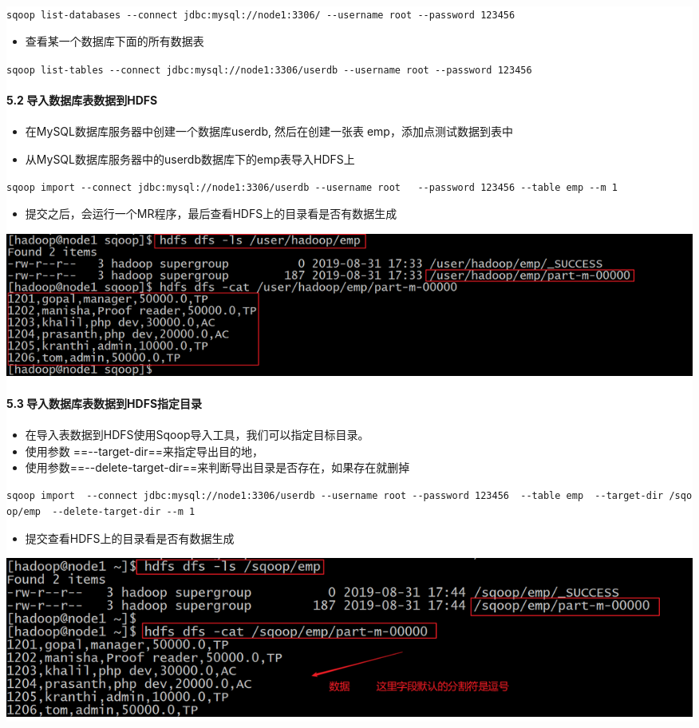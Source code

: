 ~~~shell
sqoop list-databases --connect jdbc:mysql://node1:3306/ --username root --password 123456
~~~

* 查看某一个数据库下面的所有数据表

~~~shell
sqoop list-tables --connect jdbc:mysql://node1:3306/userdb --username root --password 123456
~~~



#### 5.2 导入数据库表数据到HDFS

* 在MySQL数据库服务器中创建一个数据库userdb, 然后在创建一张表 emp，添加点测试数据到表中

* 从MySQL数据库服务器中的userdb数据库下的emp表导入HDFS上

~~~shell
sqoop import --connect jdbc:mysql://node1:3306/userdb --username root   --password 123456 --table emp --m 1
~~~

* 提交之后，会运行一个MR程序，最后查看HDFS上的目录看是否有数据生成

![table2hdfs](Sqoop数据迁移工具.assets/table2hdfs.png)



#### 5.3 导入数据库表数据到HDFS指定目录

* 在导入表数据到HDFS使用Sqoop导入工具，我们可以指定目标目录。
* 使用参数 ==--target-dir==来指定导出目的地，
* 使用参数==--delete-target-dir==来判断导出目录是否存在，如果存在就删掉

~~~shell
sqoop import  --connect jdbc:mysql://node1:3306/userdb --username root --password 123456  --table emp  --target-dir /sqoop/emp  --delete-target-dir --m 1
~~~

* 提交查看HDFS上的目录看是否有数据生成

![table2hdfsDir](Sqoop数据迁移工具.assets/table2hdfsDir.png)
